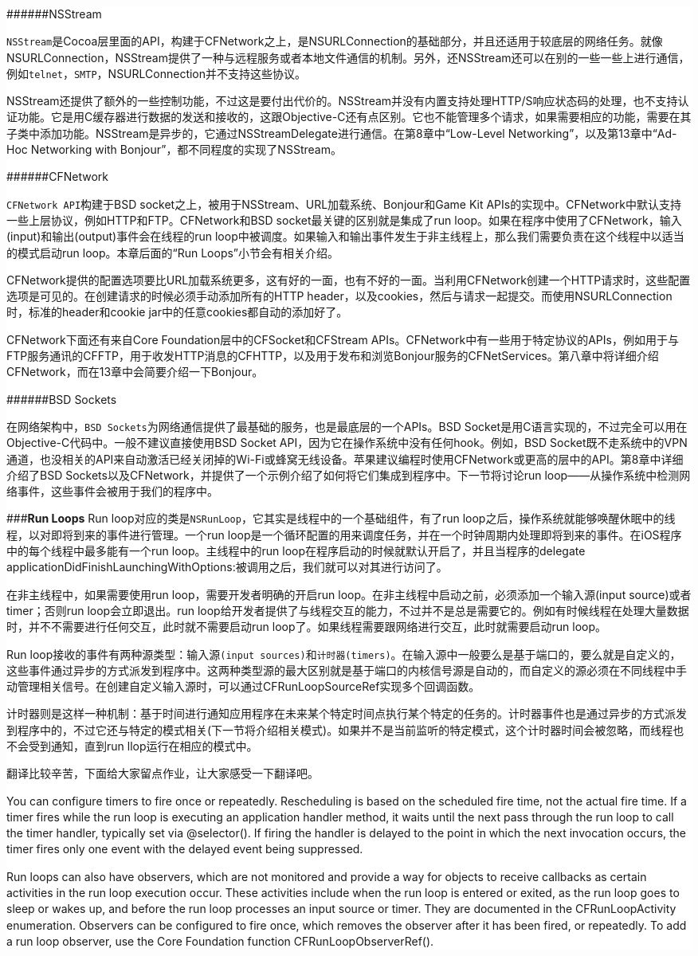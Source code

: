 ######NSStream

`NSStream`是Cocoa层里面的API，构建于CFNetwork之上，是NSURLConnection的基础部分，并且还适用于较底层的网络任务。就像NSURLConnection，NSStream提供了一种与远程服务或者本地文件通信的机制。另外，还NSStream还可以在别的一些一些上进行通信，例如`telnet`，`SMTP`，NSURLConnection并不支持这些协议。

NSStream还提供了额外的一些控制功能，不过这是要付出代价的。NSStream并没有内置支持处理HTTP/S响应状态码的处理，也不支持认证功能。它是用C缓存器进行数据的发送和接收的，这跟Objective-C还有点区别。它也不能管理多个请求，如果需要相应的功能，需要在其子类中添加功能。NSStream是异步的，它通过NSStreamDelegate进行通信。在第8章中“Low-Level Networking”，以及第13章中“Ad-Hoc Networking with Bonjour”，都不同程度的实现了NSStream。


######CFNetwork

`CFNetwork API`构建于BSD socket之上，被用于NSStream、URL加载系统、Bonjour和Game Kit APIs的实现中。CFNetwork中默认支持一些上层协议，例如HTTP和FTP。CFNetwork和BSD socket最关键的区别就是集成了run loop。如果在程序中使用了CFNetwork，输入(input)和输出(output)事件会在线程的run loop中被调度。如果输入和输出事件发生于非主线程上，那么我们需要负责在这个线程中以适当的模式启动run loop。本章后面的“Run Loops”小节会有相关介绍。

CFNetwork提供的配置选项要比URL加载系统更多，这有好的一面，也有不好的一面。当利用CFNetwork创建一个HTTP请求时，这些配置选项是可见的。在创建请求的时候必须手动添加所有的HTTP header，以及cookies，然后与请求一起提交。而使用NSURLConnection时，标准的header和cookie jar中的任意cookies都自动的添加好了。

CFNetwork下面还有来自Core Foundation层中的CFSocket和CFStream APIs。CFNetwork中有一些用于特定协议的APIs，例如用于与FTP服务通讯的CFFTP，用于收发HTTP消息的CFHTTP，以及用于发布和浏览Bonjour服务的CFNetServices。第八章中将详细介绍CFNetwork，而在13章中会简要介绍一下Bonjour。

######BSD Sockets

在网络架构中，`BSD Sockets`为网络通信提供了最基础的服务，也是最底层的一个APIs。BSD Socket是用C语言实现的，不过完全可以用在Objective-C代码中。一般不建议直接使用BSD Socket API，因为它在操作系统中没有任何hook。例如，BSD Socket既不走系统中的VPN通道，也没相关的API来自动激活已经关闭掉的Wi-Fi或蜂窝无线设备。苹果建议编程时使用CFNetwork或更高的层中的API。第8章中详细介绍了BSD Sockets以及CFNetwork，并提供了一个示例介绍了如何将它们集成到程序中。下一节将讨论run loop——从操作系统中检测网络事件，这些事件会被用于我们的程序中。


###**Run Loops**
Run loop对应的类是`NSRunLoop`，它其实是线程中的一个基础组件，有了run loop之后，操作系统就能够唤醒休眠中的线程，以对即将到来的事件进行管理。一个run loop是一个循环配置的用来调度任务，并在一个时钟周期内处理即将到来的事件。在iOS程序中的每个线程中最多能有一个run loop。主线程中的run loop在程序启动的时候就默认开启了，并且当程序的delegate applicationDidFinishLaunchingWithOptions:被调用之后，我们就可以对其进行访问了。

在非主线程中，如果需要使用run loop，需要开发者明确的开启run loop。在非主线程中启动之前，必须添加一个输入源(input source)或者timer；否则run loop会立即退出。run loop给开发者提供了与线程交互的能力，不过并不是总是需要它的。例如有时候线程在处理大量数据时，并不不需要进行任何交互，此时就不需要启动run loop了。如果线程需要跟网络进行交互，此时就需要启动run loop。

Run loop接收的事件有两种源类型：输入源`(input sources)`和`计时器(timers)`。在输入源中一般要么是基于端口的，要么就是自定义的，这些事件通过异步的方式派发到程序中。这两种类型源的最大区别就是基于端口的内核信号源是自动的，而自定义的源必须在不同线程中手动管理相关信号。在创建自定义输入源时，可以通过CFRunLoopSourceRef实现多个回调函数。

计时器则是这样一种机制：基于时间进行通知应用程序在未来某个特定时间点执行某个特定的任务的。计时器事件也是通过异步的方式派发到程序中的，不过它还与特定的模式相关(下一节将介绍相关模式)。如果并不是当前监听的特定模式，这个计时器时间会被忽略，而线程也不会受到通知，直到run llop运行在相应的模式中。

翻译比较辛苦，下面给大家留点作业，让大家感受一下翻译吧。

You can configure timers to fire once or repeatedly. Rescheduling is based on the scheduled fire time, not the actual fire time. If a timer fires while the run loop is executing an application handler method, it waits until the next pass through the run loop to call the timer handler, typically set via @selector(). If firing the handler is delayed to the point in which the next invocation occurs, the timer fires only one event with the delayed event being suppressed.

Run loops can also have observers, which are not monitored and provide a way for objects to receive callbacks as certain activities in the run loop execution occur. These activities include when the run loop is entered or exited, as the run loop goes to sleep or wakes up, and before the run loop processes an input source or timer. They are documented in the CFRunLoopActivity enumeration. Observers can be configured to fire once, which removes the observer after it
has been fired, or repeatedly. To add a run loop observer, use the Core Foundation function CFRunLoopObserverRef().
